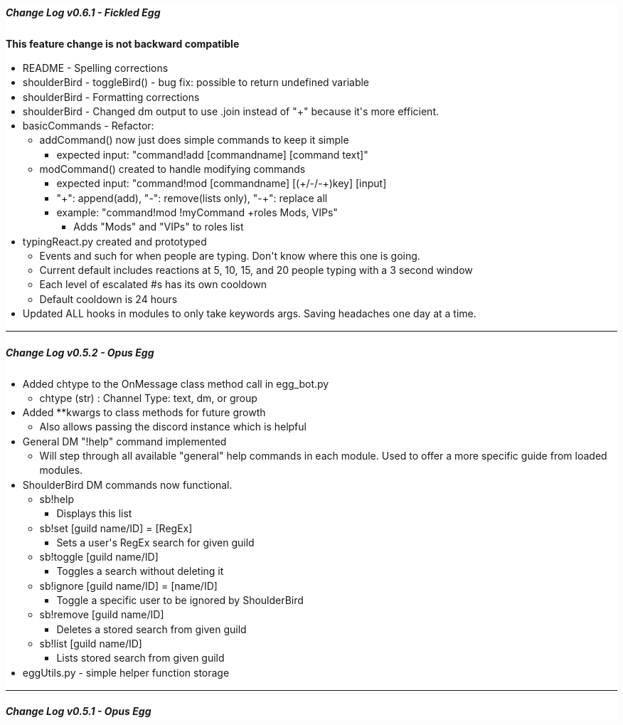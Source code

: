 
##### Change Log v0.6.1 - Fickled Egg

**This feature change is not backward compatible**

- README - Spelling corrections
- shoulderBird - toggleBird() - bug fix: possible to return undefined variable
- shoulderBird - Formatting corrections
- shoulderBird - Changed dm output to use .join instead of "+" because it's more efficient.
- basicCommands - Refactor:
  - addCommand() now just does simple commands to keep it simple
    - expected input: "command!add [commandname] [command text]"
  - modCommand() created to handle modifying commands
    - expected input: "command!mod [commandname] [(+/-/-+)key] [input]
    - "+": append(add), "-": remove(lists only), "-+": replace all
    - example: "command!mod !myCommand +roles Mods, VIPs"
      - Adds "Mods" and "VIPs" to roles list
- typingReact.py created and prototyped
  - Events and such for when people are typing. Don't know where this one is going.
  - Current default includes reactions at 5, 10, 15, and 20 people typing with a 3 second window
  - Each level of escalated #s has its own cooldown
  - Default cooldown is 24 hours
- Updated ALL hooks in modules to only take keywords args. Saving headaches one day at a time.

---

##### Change Log v0.5.2 - Opus Egg

- Added chtype to the OnMessage class method call in egg_bot.py
  - chtype (str) : Channel Type: text, dm, or group
- Added \*\*kwargs to class methods for future growth
  - Also allows passing the discord instance which is helpful
- General DM "!help" command implemented
  - Will step through all available "general" help commands in each module. Used to offer a more specific guide from loaded modules.
- ShoulderBird DM commands now functional.
  - sb!help
    - Displays this list
  - sb!set [guild name/ID] = [RegEx]
    - Sets a user's RegEx search for given guild
  - sb!toggle [guild name/ID]
    - Toggles a search without deleting it
  - sb!ignore [guild name/ID] = [name/ID]
    - Toggle a specific user to be ignored by ShoulderBird
  - sb!remove [guild name/ID]
    - Deletes a stored search from given guild
  - sb!list [guild name/ID]
    - Lists stored search from given guild
- eggUtils.py - simple helper function storage

---

##### Change Log v0.5.1 - Opus Egg
